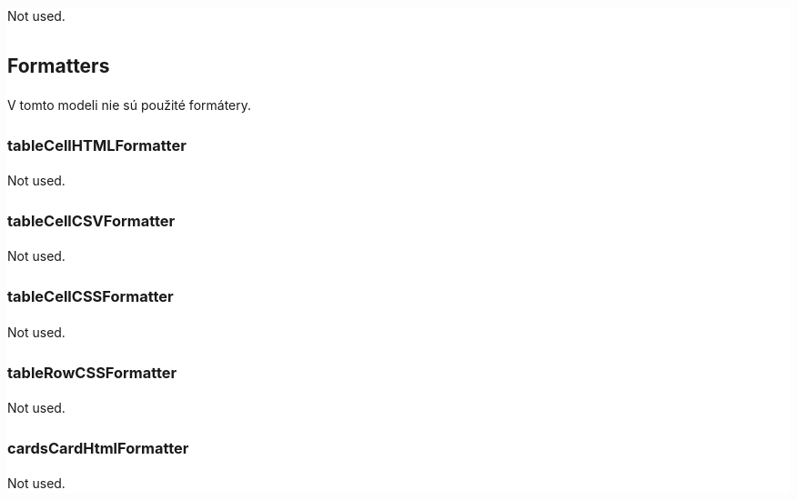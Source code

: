 Not used.

## Formatters

V tomto modeli nie sú použité formátery.

### tableCellHTMLFormatter

Not used.

### tableCellCSVFormatter

Not used.

### tableCellCSSFormatter

Not used.

### tableRowCSSFormatter

Not used.

### cardsCardHtmlFormatter

Not used.
